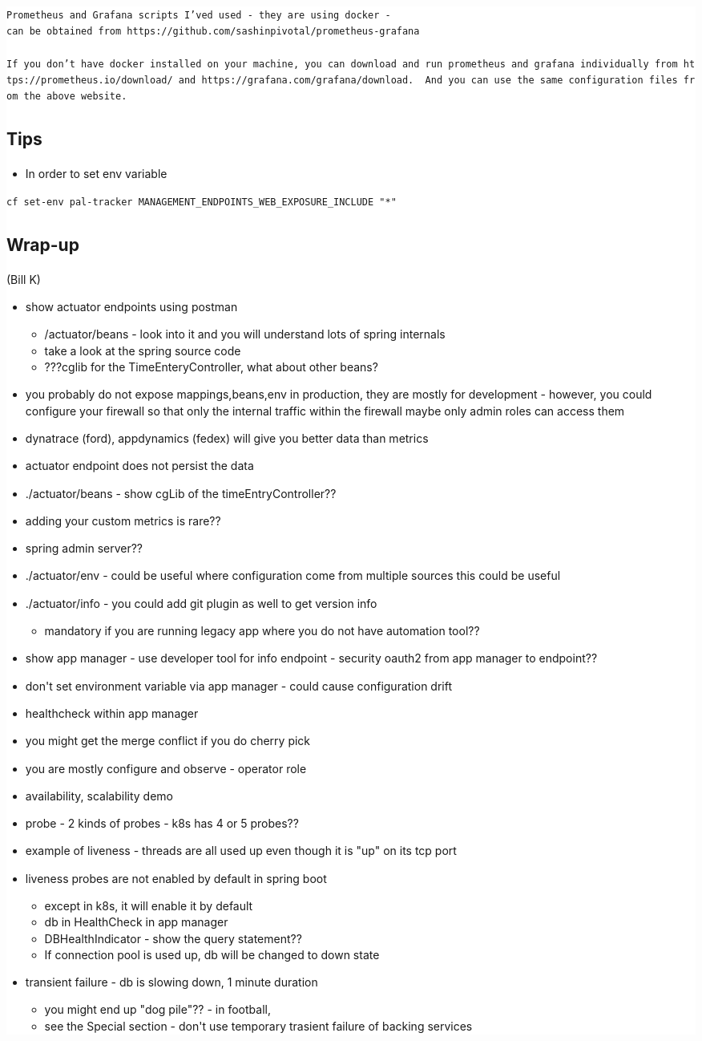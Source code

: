 ```
Prometheus and Grafana scripts I’ved used - they are using docker -
can be obtained from https://github.com/sashinpivotal/prometheus-grafana

If you don’t have docker installed on your machine, you can download and run prometheus and grafana individually from https://prometheus.io/download/ and https://grafana.com/grafana/download.  And you can use the same configuration files from the above website.
```


## Tips

- In order to set env variable

```
cf set-env pal-tracker MANAGEMENT_ENDPOINTS_WEB_EXPOSURE_INCLUDE "*"
```

## Wrap-up

(Bill K)
- show actuator endpoints using postman
  - /actuator/beans - look into it and you will understand lots of spring internals
  - take a look at the spring source code
  - ???cglib for the TimeEnteryController, what about other beans?
- you probably do not expose mappings,beans,env in production,
  they are mostly for development - however, you could configure
  your firewall so that only the internal traffic within the firewall
  maybe only admin roles can access them
- dynatrace (ford), appdynamics (fedex) will give you better data than metrics
- actuator endpoint does not persist the data
- ./actuator/beans - show cgLib of the timeEntryController??
- adding your custom metrics is rare??
- spring admin server??
- ./actuator/env - could be useful where configuration come from
  multiple sources this could be useful
- ./actuator/info - you could add git plugin as well to get version info
  - mandatory if you are running legacy app where you do not have
    automation tool??
- show app manager - use developer tool for info endpoint - security
  oauth2 from app manager to endpoint??
- don't set environment variable via app manager - could cause configuration drift
- healthcheck within app manager

- you might get the merge conflict if you do cherry pick
- you are mostly configure and observe - operator role

- availability, scalability demo
- probe - 2 kinds of probes - k8s has 4 or 5 probes??
- example of liveness - threads are all used up even though it is "up"
  on its tcp port
- liveness probes are not enabled by default in spring boot
  - except in k8s, it will enable it by default
  - db in HealthCheck in app manager
  - DBHealthIndicator - show the query statement??
  - If connection pool is used up, db will be changed to down state
- transient failure - db is slowing down, 1 minute duration
  - you might end up "dog pile"?? - in football,
  - see the Special section - don't use temporary trasient failure
    of backing services
